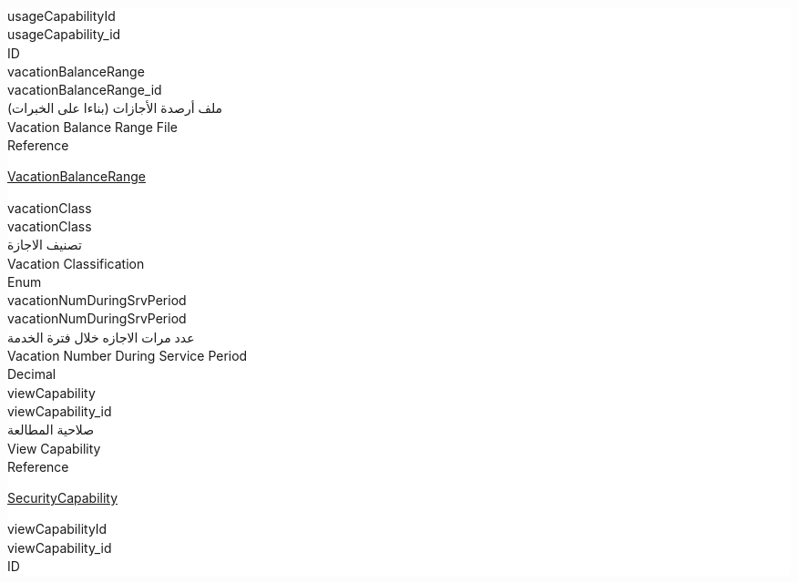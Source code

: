 <div class="row searchable" id="usageCapabilityId">
<div class="cell" data-label="Property">usageCapabilityId</div>
<div class="cell" data-label="Column">usageCapability_id</div>
<div class="cell" data-label="Arabic"></div>
<div class="cell" data-label="English"></div>
<div class="cell" data-label="Type">ID</div>

</div>

<div class="row searchable" id="vacationBalanceRange">
<div class="cell" data-label="Property">vacationBalanceRange</div>
<div class="cell" data-label="Column">vacationBalanceRange_id</div>
<div class="cell" data-label="Arabic"> ملف أرصدة الأجازات (بناءا على الخبرات)</div>
<div class="cell" data-label="English"> Vacation Balance Range File</div>
<div class="cell" data-label="Type">Reference</div>
<div class="cell" data-label="Foreign Table">

 [VacationBalanceRange](/modules/humanresource-payroll/VacationBalanceRange.md) 
</div>
</div>

<div class="row searchable" id="vacationClass">
<div class="cell" data-label="Property">vacationClass</div>
<div class="cell" data-label="Column">vacationClass</div>
<div class="cell" data-label="Arabic">تصنيف الاجازة</div>
<div class="cell" data-label="English">Vacation Classification</div>
<div class="cell" data-label="Type">Enum</div>

</div>

<div class="row searchable" id="vacationNumDuringSrvPeriod">
<div class="cell" data-label="Property">vacationNumDuringSrvPeriod</div>
<div class="cell" data-label="Column">vacationNumDuringSrvPeriod</div>
<div class="cell" data-label="Arabic">عدد مرات الاجازه خلال فترة الخدمة</div>
<div class="cell" data-label="English">Vacation Number During Service Period</div>
<div class="cell" data-label="Type">Decimal</div>

</div>

<div class="row searchable" id="viewCapability">
<div class="cell" data-label="Property">viewCapability</div>
<div class="cell" data-label="Column">viewCapability_id</div>
<div class="cell" data-label="Arabic">صلاحية المطالعة</div>
<div class="cell" data-label="English">View Capability</div>
<div class="cell" data-label="Type">Reference</div>
<div class="cell" data-label="Foreign Table">

 [SecurityCapability](/modules/basic/SecurityCapability.md) 
</div>
</div>

<div class="row searchable" id="viewCapabilityId">
<div class="cell" data-label="Property">viewCapabilityId</div>
<div class="cell" data-label="Column">viewCapability_id</div>
<div class="cell" data-label="Arabic"></div>
<div class="cell" data-label="English"></div>
<div class="cell" data-label="Type">ID</div>
